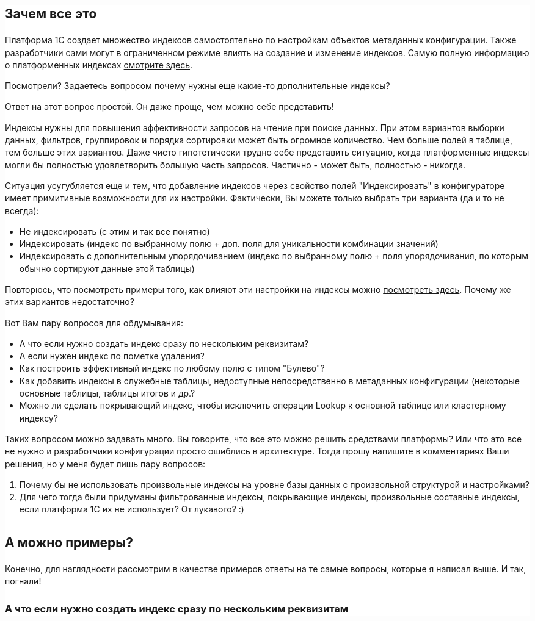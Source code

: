 ## Зачем все это

Платформа 1С создает множество индексов самостоятельно по настройкам объектов метаданных конфигурации. Также разработчики сами могут в ограниченном режиме влиять на создание и изменение индексов. Самую полную информацию о платформенных индексах [смотрите здесь](https://its.1c.ru/db/metod8dev/content/1590/hdoc).

Посмотрели? Задаетесь вопросом почему нужны еще какие-то дополнительные индексы?

Ответ на этот вопрос простой. Он даже проще, чем можно себе представить!

Индексы нужны для повышения эффективности запросов на чтение при поиске данных. При этом вариантов выборки данных, фильтров, группировок и порядка сортировки может быть огромное количество. Чем больше полей в таблице, тем больше этих вариантов. Даже чисто гипотетически трудно себе представить ситуацию, когда платформенные индексы могли бы полностью удовлетворить большую часть запросов. Частично - может быть, полностью - никогда.

Ситуация усугубляется еще и тем, что добавление индексов через свойство полей "Индексировать" в конфигураторе имеет примитивные возможности для их настройки. Фактически, Вы можете только выбрать три варианта (да и то не всегда):

- Не индексировать (с этим и так все понятно)
- Индексировать (индекс по выбранному полю + доп. поля для уникальности комбинации значений)
- Индексировать с [дополнительным упорядочиванием](https://its.1c.ru/db/metod8dev/content/2742/hdoc) (индекс по выбранному полю + поля упорядочивания, по которым обычно сортируют данные этой таблицы)

Повторюсь, что посмотреть примеры того, как влияют эти настройки на индексы можно [посмотреть здесь](https://its.1c.ru/db/metod8dev/content/1590/hdoc). Почему же этих вариантов недостаточно?

Вот Вам пару вопросов для обдумывания:
- А что если нужно создать индекс сразу по нескольким реквизитам? 
- А если нужен индекс по пометке удаления?
- Как построить эффективный индекс по любому полю с типом "Булево"?
- Как добавить индексы в служебные таблицы, недоступные непосредственно в метаданных конфигурации (некоторые основные таблицы, таблицы итогов и др.?
- Можно ли сделать покрывающий индекс, чтобы исключить операции Lookup к основной таблице или кластерному индексу?

Таких вопросом можно задавать много. Вы говорите, что все это можно решить средствами платформы? Или что это все не нужно и разработчики конфигурации просто ошиблись в архитектуре. Тогда прошу напишите в комментариях Ваши решения, но у меня будет лишь пару вопросов:
1. Почему бы не использовать произвольные индексы на уровне базы данных с произвольной структурой и настройками? 
2. Для чего тогда были придуманы фильтрованные индексы, покрывающие индексы, произвольные составные индексы, если платформа 1С их не использует? От лукавого? :)

## А можно примеры?

Конечно, для наглядности рассмотрим в качестве примеров ответы на те самые вопросы, которые я написал выше. И так, погнали!

### А что если нужно создать индекс сразу по нескольким реквизитам
